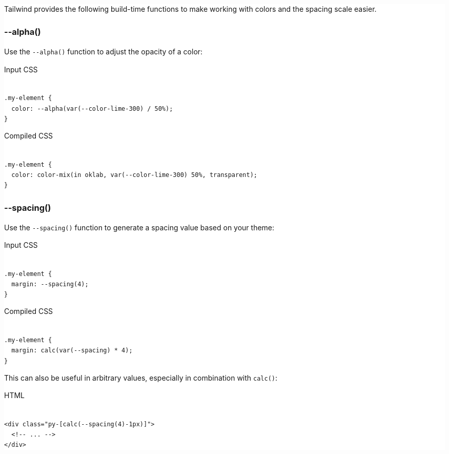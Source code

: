 Tailwind provides the following build-time functions to make working with colors and the spacing scale easier.

### --alpha()

Use the `--alpha()` function to adjust the opacity of a color:

Input CSS

```

.my-element {
  color: --alpha(var(--color-lime-300) / 50%);
}

```

Compiled CSS

```

.my-element {
  color: color-mix(in oklab, var(--color-lime-300) 50%, transparent);
}

```

### --spacing()

Use the `--spacing()` function to generate a spacing value based on your theme:

Input CSS

```

.my-element {
  margin: --spacing(4);
}

```

Compiled CSS

```

.my-element {
  margin: calc(var(--spacing) * 4);
}

```

This can also be useful in arbitrary values, especially in combination with `calc()`:

HTML

```

<div class="py-[calc(--spacing(4)-1px)]">
  <!-- ... -->
</div>

```
